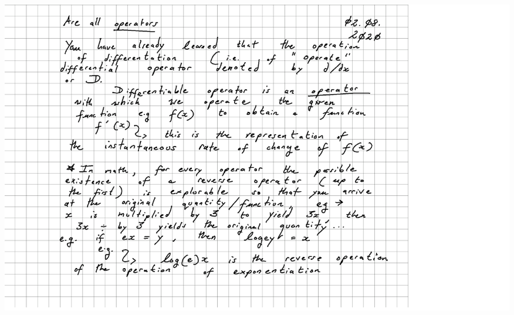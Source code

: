   <img src="https://github.com/stan-alam/science/blob/develop/mathematics/theCalculus/JEEmainAdvncd/intgrl/images/01/j2eeIntgrl%20-%202.png" width="80%" height="80%">
</a>
